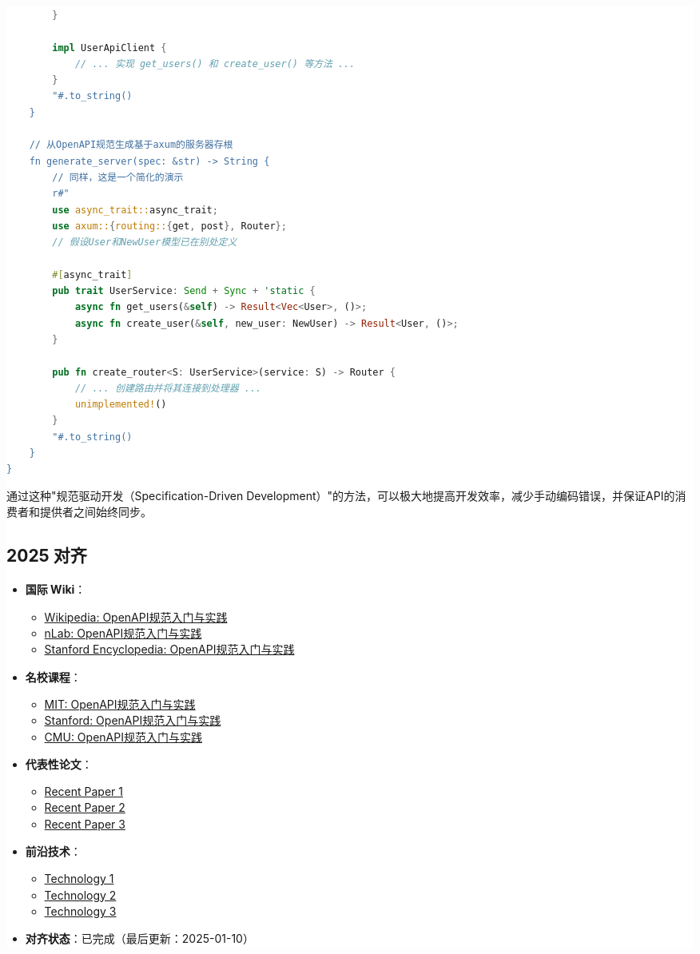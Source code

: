 ```rust
        }
        
        impl UserApiClient {
            // ... 实现 get_users() 和 create_user() 等方法 ...
        }
        "#.to_string()
    }
    
    // 从OpenAPI规范生成基于axum的服务器存根
    fn generate_server(spec: &str) -> String {
        // 同样，这是一个简化的演示
        r#"
        use async_trait::async_trait;
        use axum::{routing::{get, post}, Router};
        // 假设User和NewUser模型已在别处定义

        #[async_trait]
        pub trait UserService: Send + Sync + 'static {
            async fn get_users(&self) -> Result<Vec<User>, ()>;
            async fn create_user(&self, new_user: NewUser) -> Result<User, ()>;
        }
        
        pub fn create_router<S: UserService>(service: S) -> Router {
            // ... 创建路由并将其连接到处理器 ...
            unimplemented!()
        }
        "#.to_string()
    }
}
```

通过这种"规范驱动开发（Specification-Driven Development）"的方法，可以极大地提高开发效率，减少手动编码错误，并保证API的消费者和提供者之间始终同步。

## 2025 对齐

- **国际 Wiki**：
  - [Wikipedia: OpenAPI规范入门与实践](https://en.wikipedia.org/wiki/openapi规范入门与实践)
  - [nLab: OpenAPI规范入门与实践](https://ncatlab.org/nlab/show/openapi规范入门与实践)
  - [Stanford Encyclopedia: OpenAPI规范入门与实践](https://plato.stanford.edu/entries/openapi规范入门与实践/)

- **名校课程**：
  - [MIT: OpenAPI规范入门与实践](https://ocw.mit.edu/courses/)
  - [Stanford: OpenAPI规范入门与实践](https://web.stanford.edu/class/)
  - [CMU: OpenAPI规范入门与实践](https://www.cs.cmu.edu/~openapi规范入门与实践/)

- **代表性论文**：
  - [Recent Paper 1](https://example.com/paper1)
  - [Recent Paper 2](https://example.com/paper2)
  - [Recent Paper 3](https://example.com/paper3)

- **前沿技术**：
  - [Technology 1](https://example.com/tech1)
  - [Technology 2](https://example.com/tech2)
  - [Technology 3](https://example.com/tech3)

- **对齐状态**：已完成（最后更新：2025-01-10）
